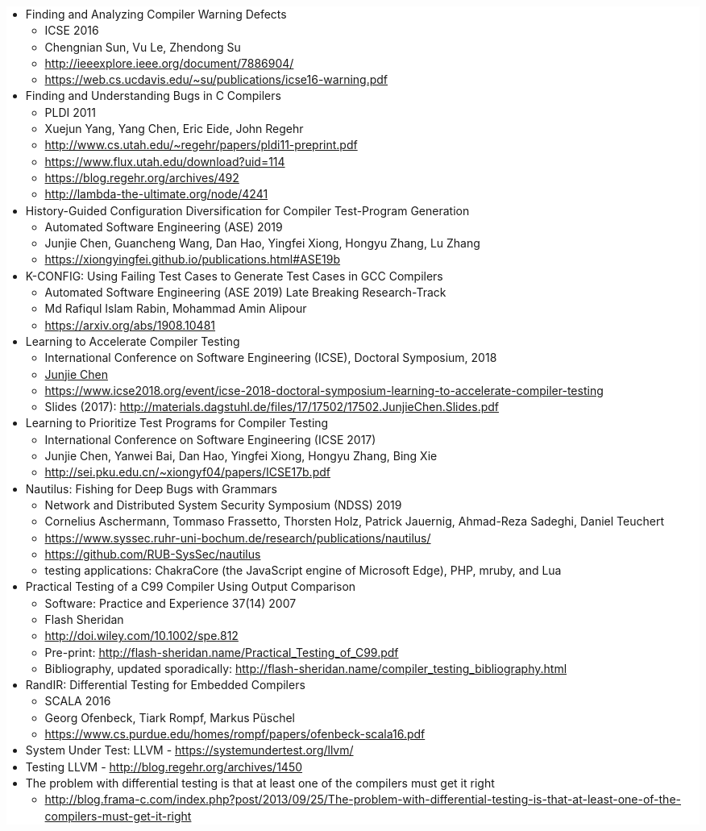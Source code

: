 - Finding and Analyzing Compiler Warning Defects
	- ICSE 2016
	- Chengnian Sun, Vu Le, Zhendong Su
	- http://ieeexplore.ieee.org/document/7886904/
	- https://web.cs.ucdavis.edu/~su/publications/icse16-warning.pdf
- Finding and Understanding Bugs in C Compilers
	- PLDI 2011
	- Xuejun Yang, Yang Chen, Eric Eide, John Regehr
	- http://www.cs.utah.edu/~regehr/papers/pldi11-preprint.pdf
	- https://www.flux.utah.edu/download?uid=114
	- https://blog.regehr.org/archives/492
	- http://lambda-the-ultimate.org/node/4241
- History-Guided Configuration Diversification for Compiler Test-Program Generation
	- Automated Software Engineering (ASE) 2019
	- Junjie Chen, Guancheng Wang, Dan Hao, Yingfei Xiong, Hongyu Zhang, Lu Zhang
	- https://xiongyingfei.github.io/publications.html#ASE19b
- K-CONFIG: Using Failing Test Cases to Generate Test Cases in GCC Compilers
	- Automated Software Engineering (ASE 2019) Late Breaking Research-Track
	- Md Rafiqul Islam Rabin, Mohammad Amin Alipour
	- https://arxiv.org/abs/1908.10481
- Learning to Accelerate Compiler Testing
	- International Conference on Software Engineering (ICSE), Doctoral Symposium, 2018
	- [Junjie Chen](https://sites.google.com/site/junjiechen08/)
	- https://www.icse2018.org/event/icse-2018-doctoral-symposium-learning-to-accelerate-compiler-testing
	- Slides (2017): http://materials.dagstuhl.de/files/17/17502/17502.JunjieChen.Slides.pdf
- Learning to Prioritize Test Programs for Compiler Testing
	- International Conference on Software Engineering (ICSE 2017)
	- Junjie Chen, Yanwei Bai, Dan Hao, Yingfei Xiong, Hongyu Zhang, Bing Xie
	- http://sei.pku.edu.cn/~xiongyf04/papers/ICSE17b.pdf
- Nautilus: Fishing for Deep Bugs with Grammars
	- Network and Distributed System Security Symposium (NDSS) 2019
	- Cornelius Aschermann, Tommaso Frassetto, Thorsten Holz, Patrick Jauernig, Ahmad-Reza Sadeghi, Daniel Teuchert
	- https://www.syssec.ruhr-uni-bochum.de/research/publications/nautilus/
	- https://github.com/RUB-SysSec/nautilus
	- testing applications: ChakraCore (the JavaScript engine of Microsoft Edge), PHP, mruby, and Lua
- Practical Testing of a C99 Compiler Using Output Comparison
	- Software: Practice and Experience 37(14) 2007
	- Flash Sheridan
	- http://doi.wiley.com/10.1002/spe.812
	- Pre-print: http://flash-sheridan.name/Practical_Testing_of_C99.pdf
	- Bibliography, updated sporadically: http://flash-sheridan.name/compiler_testing_bibliography.html
- RandIR: Differential Testing for Embedded Compilers
	- SCALA 2016
	- Georg Ofenbeck, Tiark Rompf, Markus Püschel
	- https://www.cs.purdue.edu/homes/rompf/papers/ofenbeck-scala16.pdf
- System Under Test: LLVM - https://systemundertest.org/llvm/
- Testing LLVM - http://blog.regehr.org/archives/1450
- The problem with differential testing is that at least one of the compilers must get it right
	- http://blog.frama-c.com/index.php?post/2013/09/25/The-problem-with-differential-testing-is-that-at-least-one-of-the-compilers-must-get-it-right
